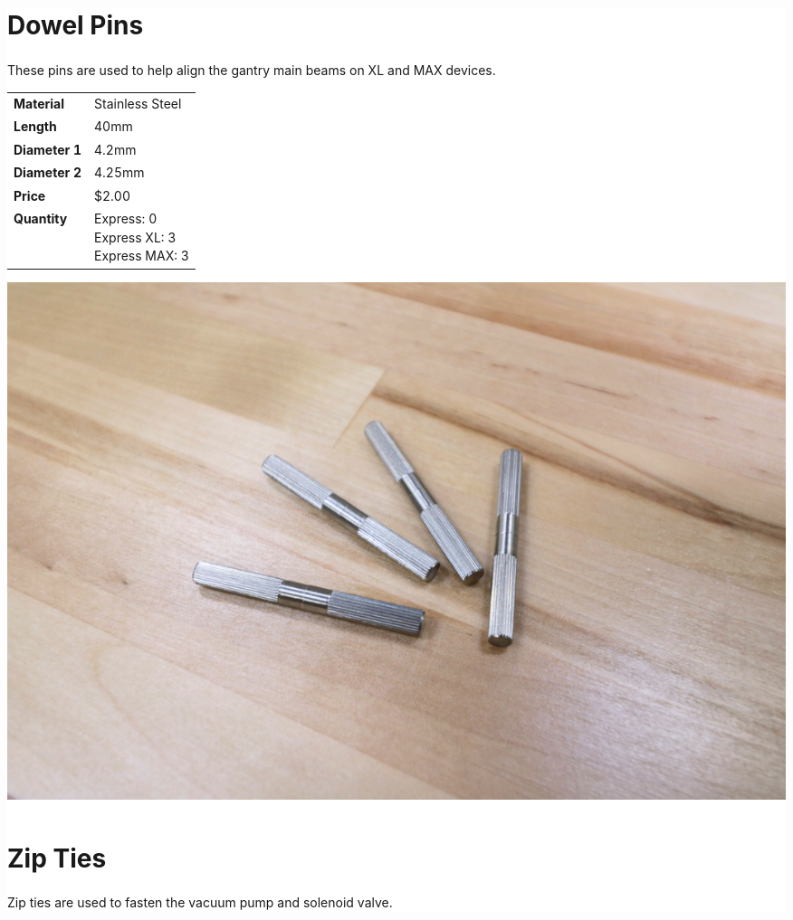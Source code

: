 # Dowel Pins
These pins are used to help align the gantry main beams on XL and MAX devices.

|                              |                              |
|------------------------------|------------------------------|
|**Material**                  |Stainless Steel
|**Length**                    |40mm
|**Diameter 1**                |4.2mm
|**Diameter 2**                |4.25mm
|**Price**                     |$2.00
|**Quantity**                  |Express: 0<br>Express XL: 3<br>Express MAX: 3



![IMG_0514.jpg](IMG_0514.jpg)


# Zip Ties
Zip ties are used to fasten the vacuum pump and solenoid valve.
